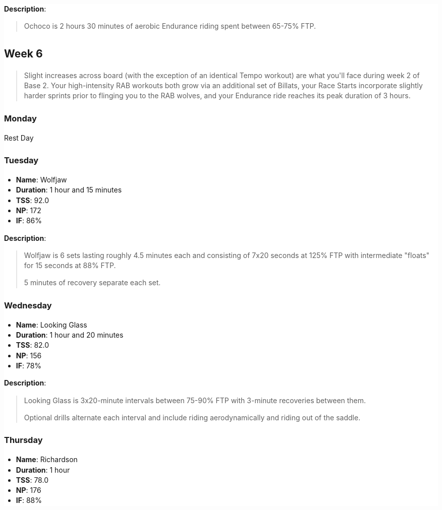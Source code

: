 **Description**:

> Ochoco is 2 hours 30 minutes of aerobic Endurance riding spent between 65-75%
> FTP.

## Week 6

> Slight increases across board (with the exception of an identical Tempo
> workout) are what you'll face during week 2 of Base 2. Your high-intensity RAB
> workouts both grow via an additional set of Billats, your Race Starts
> incorporate slightly harder sprints prior to flinging you to the RAB wolves,
> and your Endurance ride reaches its peak duration of 3 hours.

### Monday 

Rest Day


### Tuesday 

* **Name**: Wolfjaw
* **Duration**: 1 hour and 15 minutes
* **TSS**: 92.0
* **NP**: 172
* **IF**: 86%

**Description**:

> Wolfjaw is 6 sets lasting roughly 4.5 minutes each and consisting of 7x20
> seconds at 125% FTP with intermediate "floats" for 15 seconds at 88% FTP.
> 
> 5 minutes of recovery separate each set.


### Wednesday 

* **Name**: Looking Glass
* **Duration**: 1 hour and 20 minutes
* **TSS**: 82.0
* **NP**: 156
* **IF**: 78%

**Description**:

> Looking Glass is 3x20-minute intervals between 75-90% FTP with 3-minute
> recoveries between them.
> 
> Optional drills alternate each interval and include riding aerodynamically and
> riding out of the saddle.


### Thursday 

* **Name**: Richardson
* **Duration**: 1 hour
* **TSS**: 78.0
* **NP**: 176
* **IF**: 88%
